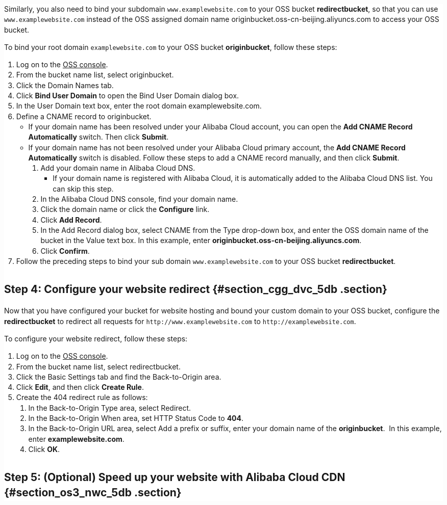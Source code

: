 Similarly, you also need to bind your subdomain `www.examplewebsite.com` to your OSS bucket **redirectbucket**, so that you can use `www.examplewebsite.com` instead of the OSS assigned domain name originbucket.oss-cn-beijing.aliyuncs.com to access your OSS bucket.

To bind your root domain `examplewebsite.com` to your OSS bucket **originbucket**, follow these steps:

1.  Log on to the [OSS console](https://partners-intl.console.aliyun.com/#/oss).
2.  From the bucket name list, select originbucket.
3.  Click the Domain Names tab.
4.  Click **Bind User Domain** to open the Bind User Domain dialog box.
5.  In the User Domain text box, enter the root domain examplewebsite.com.
6.  Define a CNAME record to originbucket.
    -   If your domain name has been resolved under your Alibaba Cloud account, you can open the **Add CNAME Record Automatically** switch. Then click **Submit**.
    -   If your domain name has not been resolved under your Alibaba Cloud primary account, the **Add CNAME Record Automatically** switch is disabled. Follow these steps to add a CNAME record manually, and then click **Submit**.
        1.  Add your domain name in Alibaba Cloud DNS.
            -   If your domain name is registered with Alibaba Cloud, it is automatically added to the Alibaba Cloud DNS list. You can skip this step.
        2.  In the Alibaba Cloud DNS console, find your domain name.
        3.  Click the domain name or click the **Configure** link.
        4.  Click **Add Record**.
        5.  In the Add Record dialog box, select CNAME from the Type drop-down box, and enter the OSS domain name of the bucket in the Value text box. In this example, enter **originbucket.oss-cn-beijing.aliyuncs.com**.
        6.  Click **Confirm**.
7.  Follow the preceding steps to bind your sub domain `www.examplewebsite.com` to your OSS bucket **redirectbucket**.

## Step 4: Configure your website redirect {#section_cgg_dvc_5db .section}

Now that you have configured your bucket for website hosting and bound your custom domain to your OSS bucket, configure the **redirectbucket** to redirect all requests for `http://www.examplewebsite.com` to `http://examplewebsite.com`.

To configure your website redirect, follow these steps:

1.  Log on to the [OSS console](https://partners-intl.console.aliyun.com/#/oss).
2.  From the bucket name list, select redirectbucket.
3.  Click the Basic Settings tab and find the Back-to-Origin area.
4.  Click **Edit**, and then click **Create Rule**.
5.  Create the 404 redirect rule as follows:
    1.  In the Back-to-Origin Type area, select Redirect.
    2.  In the Back-to-Origin When area, set HTTP Status Code to **404**.
    3.  In the Back-to-Origin URL area, select Add a prefix or suffix, enter your domain name of the **originbucket**.  In this example, enter **examplewebsite.com**.
    4.  Click **OK**.

## Step 5: \(Optional\) Speed up your website with Alibaba Cloud CDN {#section_os3_nwc_5db .section}

